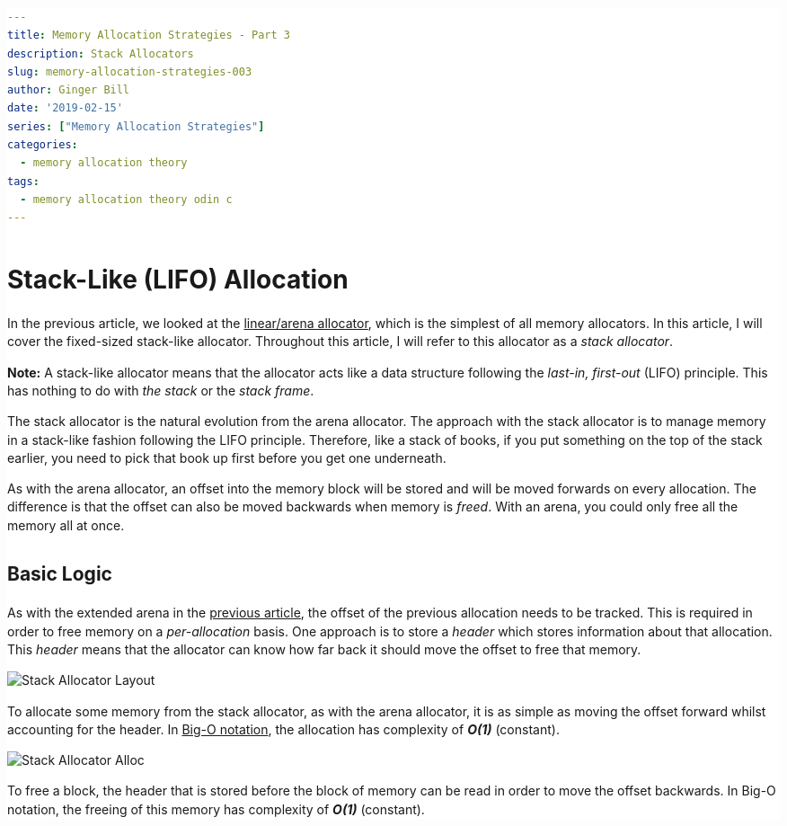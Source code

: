 ```yaml
---
title: Memory Allocation Strategies - Part 3
description: Stack Allocators
slug: memory-allocation-strategies-003
author: Ginger Bill
date: '2019-02-15'
series: ["Memory Allocation Strategies"]
categories:
  - memory allocation theory
tags:
  - memory allocation theory odin c
---
```



# Stack-Like (LIFO) Allocation

In the previous article, we looked at the [linear/arena allocator](/article/2019/02/08/memory-allocation-strategies-002/), which is the simplest of all memory allocators. In this article, I will cover the fixed-sized stack-like allocator. Throughout this article, I will refer to this allocator as a _stack allocator_.

**Note:** A stack-like allocator means that the allocator acts like a data structure following the _last-in, first-out_ (LIFO) principle. This has nothing to do with _the stack_ or the _stack frame_.

The stack allocator is the natural evolution from the arena allocator. The approach with the stack allocator is to manage memory in a stack-like fashion following the LIFO principle. Therefore, like a stack of books, if you put something on the top of the stack earlier, you need to pick that book up first before you get one underneath.

As with the arena allocator, an offset into the memory block will be stored and will be moved forwards on every allocation. The difference is that the offset can also be moved backwards when memory is _freed_. With an arena, you could only free all the memory all at once.

## Basic Logic

As with the extended arena in the [previous article](/article/2019/02/08/memory-allocation-strategies-002/), the offset of the previous allocation needs to be tracked. This is required in order to free memory on a _per-allocation_ basis. One approach is to store a _header_ which stores information about that allocation. This _header_ means that the allocator can know how far back it should move the offset to free that memory.

![Stack Allocator Layout](/images/memory-allocation-strategies/stack_allocator.svg#center)

To allocate some memory from the stack allocator, as with the arena allocator, it is as simple as moving the offset forward whilst accounting for the header. In [Big-O notation](https://wikipedia.org/wiki/Big_O_notation), the allocation has complexity of _**O(1)**_ (constant).

![Stack Allocator Alloc](/images/memory-allocation-strategies/stack_allocator_alloc.svg#center)

To free a block, the header that is stored before the block of memory can be read in order to move the offset backwards. In Big-O notation, the freeing of this memory has complexity of _**O(1)**_ (constant).


[^header-approaches]: These approaches can be combined and are not mutually exclusive.
[^third-approach]: I rarely need this as I usually track the size of the allocation manually.
[^resize-homework]: It is an exercise for the reader to figure out how to make this more efficient by not allocating more memory if it is was the previous allocation.
[^large-header]: You can reduce the size of the header by using smaller integers but this does reduce the size of the allocations that can be used.
[^placement-new]: <https://wikipedia.org/wiki/Placement_syntax>
